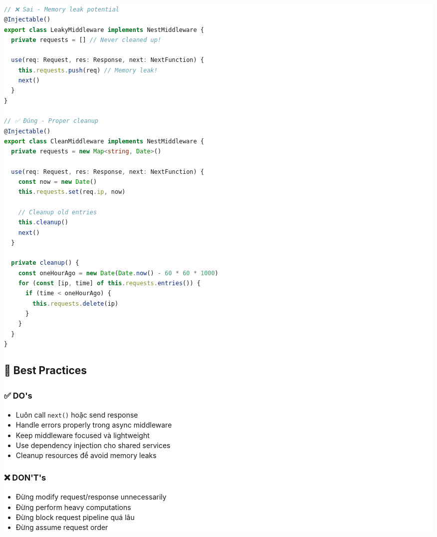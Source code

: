 ```typescript
// ❌ Sai - Memory leak potential
@Injectable()
export class LeakyMiddleware implements NestMiddleware {
  private requests = [] // Never cleaned up!

  use(req: Request, res: Response, next: NextFunction) {
    this.requests.push(req) // Memory leak!
    next()
  }
}

// ✅ Đúng - Proper cleanup
@Injectable()
export class CleanMiddleware implements NestMiddleware {
  private requests = new Map<string, Date>()

  use(req: Request, res: Response, next: NextFunction) {
    const now = new Date()
    this.requests.set(req.ip, now)

    // Cleanup old entries
    this.cleanup()
    next()
  }

  private cleanup() {
    const oneHourAgo = new Date(Date.now() - 60 * 60 * 1000)
    for (const [ip, time] of this.requests.entries()) {
      if (time < oneHourAgo) {
        this.requests.delete(ip)
      }
    }
  }
}
```

## 📝 Best Practices

### ✅ **DO's**

- Luôn call `next()` hoặc send response
- Handle errors properly trong async middleware
- Keep middleware focused và lightweight
- Use dependency injection cho shared services
- Cleanup resources để avoid memory leaks

### ❌ **DON'T's**

- Đừng modify request/response unnecessarily
- Đừng perform heavy computations
- Đừng block request pipeline quá lâu
- Đừng assume request order
